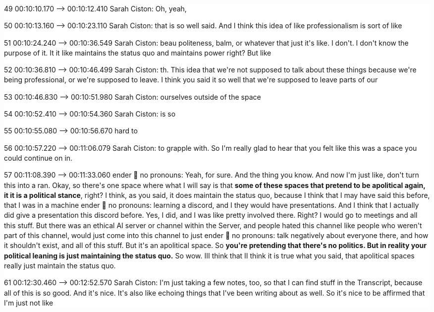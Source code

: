 49
00:10:10.170 --> 00:10:12.410
Sarah Ciston: Oh, yeah,

50
00:10:13.160 --> 00:10:23.110
Sarah Ciston: that is so well said. And I think this idea of like professionalism is sort of like

51
00:10:24.240 --> 00:10:36.549
Sarah Ciston: beau politeness, balm, or whatever that just it's like. I don't. I don't know the purpose of it. It it like maintains the status quo and maintains power right? But like

52
00:10:36.810 --> 00:10:46.499
Sarah Ciston: th. This idea that we're not supposed to talk about these things because we're being professional, or we're supposed to leave. I think you said it so well that we're supposed to leave parts of our

53
00:10:46.830 --> 00:10:51.980
Sarah Ciston: ourselves outside of the space

54
00:10:52.410 --> 00:10:54.360
Sarah Ciston: is so

55
00:10:55.080 --> 00:10:56.670
hard to

56
00:10:57.220 --> 00:11:06.079
Sarah Ciston: to grapple with. So I'm really glad to hear that you felt like this was a space you could continue on in.

57
00:11:08.390 --> 00:11:33.060
ender 🐢 no pronouns: Yeah, for sure. And the thing you know. And now I'm just like, don't turn this into a ran. Okay, so there's one space where what I will say is that **some of these spaces that pretend to be apolitical again, it it is a political stance**, right? I think, as you said, it does maintain the status quo, because I think that I may have said this before, that I was in a machine
ender 🐢 no pronouns: learning a discord, and I they would have presentations. And I think that I actually did give a presentation this discord before. Yes, I did, and I was like pretty involved there. Right? I would go to meetings and all this stuff. But there was an ethical AI server or channel within the Server, and people hated this channel like people who weren't part of this channel, would just come into this channel to just
ender 🐢 no pronouns: talk negatively about everyone there, and how it shouldn't exist, and all of this stuff. But it's an apolitical space. So **you're pretending that there's no politics. But in reality your political leaning is just maintaining the status quo.** So wow. III think that II think it is true what you said, that apolitical spaces really just maintain the status quo.

61
00:12:30.460 --> 00:12:52.570
Sarah Ciston:  I'm just taking a few notes, too, so that I can find stuff in the Transcript, because all of this is so good. And it's nice. It's also like echoing things that I've been writing about as well. So it's nice to be affirmed that I'm just not like
